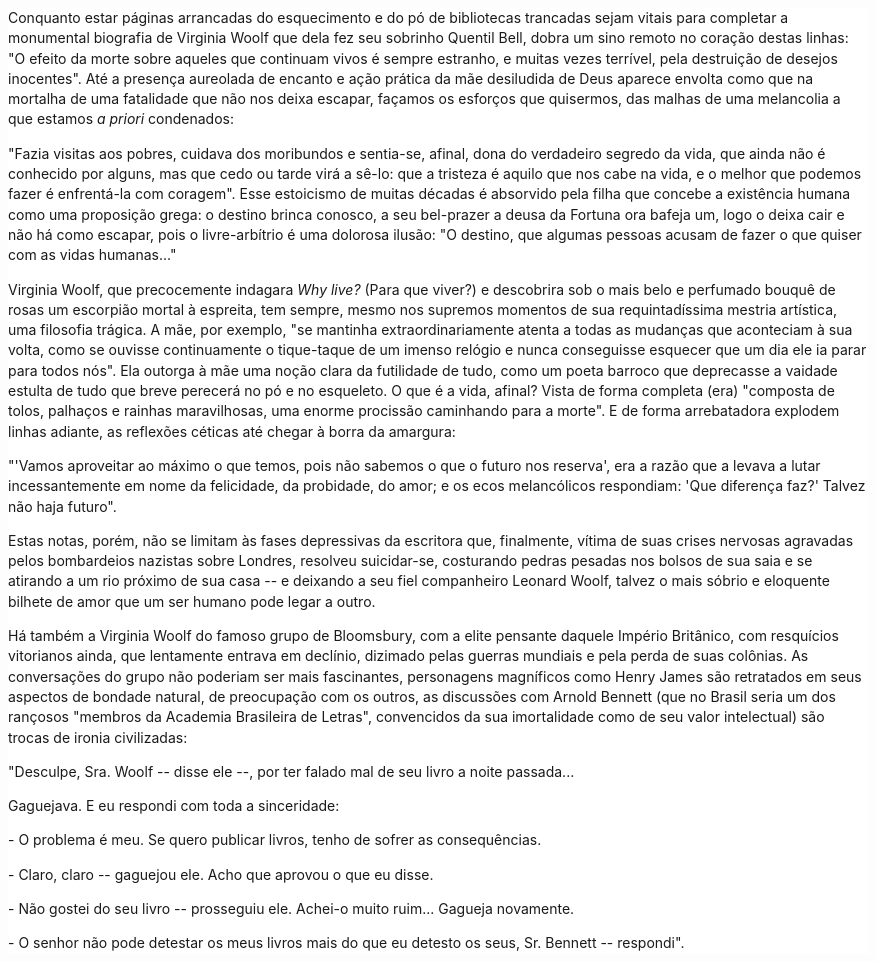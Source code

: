 Conquanto estar páginas arrancadas do esquecimento e do pó de bibliotecas trancadas sejam vitais para completar a monumental biografia de Virginia Woolf que dela fez seu sobrinho Quentil Bell, dobra um sino remoto no coração destas linhas: "O efeito da morte sobre aqueles que continuam vivos é sempre estranho, e muitas vezes terrível, pela destruição de desejos inocentes". Até a presença aureolada de encanto e ação prática da mãe desiludida de Deus aparece envolta como que na mortalha de uma fatalidade que não nos deixa escapar, façamos os esforços que quisermos, das malhas de uma melancolia a que estamos *a priori* condenados:

"Fazia visitas aos pobres, cuidava dos moribundos e sentia-se, afinal, dona do verdadeiro segredo da vida, que ainda não é conhecido por alguns, mas que cedo ou tarde virá a sê-lo: que a tristeza é aquilo que nos cabe na vida, e o melhor que podemos fazer é enfrentá-la com coragem". Esse estoicismo de muitas décadas é absorvido pela filha que concebe a existência humana como uma proposição grega: o destino brinca conosco, a seu bel-prazer a deusa da Fortuna ora bafeja um, logo o deixa cair e não há como escapar, pois o livre-arbítrio é uma dolorosa ilusão: "O destino, que algumas pessoas acusam de fazer o que quiser com as vidas humanas\..."

Virginia Woolf, que precocemente indagara *Why live?* (Para que viver?) e descobrira sob o mais belo e perfumado bouquê de rosas um escorpião mortal à espreita, tem sempre, mesmo nos supremos momentos de sua requintadíssima mestria artística, uma filosofia trágica. A mãe, por exemplo, "se mantinha extraordinariamente atenta a todas as mudanças que aconteciam à sua volta, como se ouvisse continuamente o tique-taque de um imenso relógio e nunca conseguisse esquecer que um dia ele ia parar para todos nós". Ela outorga à mãe uma noção clara da futilidade de tudo, como um poeta barroco que deprecasse a vaidade estulta de tudo que breve perecerá no pó e no esqueleto. O que é a vida, afinal? Vista de forma completa (era) "composta de tolos, palhaços e rainhas maravilhosas, uma enorme procissão caminhando para a morte". E de forma arrebatadora explodem linhas adiante, as reflexões céticas até chegar à borra da amargura:

"'Vamos aproveitar ao máximo o que temos, pois não sabemos o que o futuro nos reserva', era a razão que a levava a lutar incessantemente em nome da felicidade, da probidade, do amor; e os ecos melancólicos respondiam: 'Que diferença faz?' Talvez não haja futuro".

Estas notas, porém, não se limitam às fases depressivas da escritora que, finalmente, vítima de suas crises nervosas agravadas pelos bombardeios nazistas sobre Londres, resolveu suicidar-se, costurando pedras pesadas nos bolsos de sua saia e se atirando a um rio próximo de sua casa -- e deixando a seu fiel companheiro Leonard Woolf, talvez o mais sóbrio e eloquente bilhete de amor que um ser humano pode legar a outro.

Há também a Virginia Woolf do famoso grupo de Bloomsbury, com a elite pensante daquele Império Britânico, com resquícios vitorianos ainda, que lentamente entrava em declínio, dizimado pelas guerras mundiais e pela perda de suas colônias. As conversações do grupo não poderiam ser mais fascinantes, personagens magníficos como Henry James são retratados em seus aspectos de bondade natural, de preocupação com os outros, as discussões com Arnold Bennett (que no Brasil seria um dos rançosos "membros da Academia Brasileira de Letras", convencidos da sua imortalidade como de seu valor intelectual) são trocas de ironia civilizadas:

"Desculpe, Sra. Woolf -- disse ele --, por ter falado mal de seu livro a noite passada\...

Gaguejava. E eu respondi com toda a sinceridade:

\- O problema é meu. Se quero publicar livros, tenho de sofrer as consequências.

\- Claro, claro -- gaguejou ele. Acho que aprovou o que eu disse.

\- Não gostei do seu livro -- prosseguiu ele. Achei-o muito ruim\... Gagueja novamente.

\- O senhor não pode detestar os meus livros mais do que eu detesto os seus, Sr. Bennett -- respondi".
